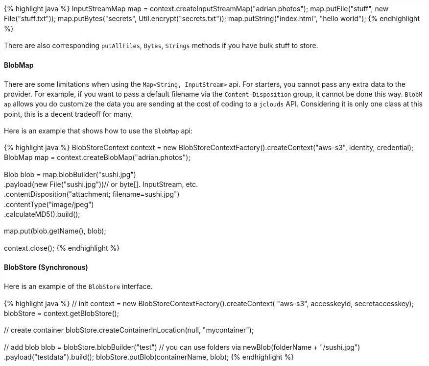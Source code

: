 {% highlight java %}
InputStreamMap map = context.createInputStreamMap("adrian.photos");
map.putFile("stuff", new File("stuff.txt"));
map.putBytes("secrets", Util.encrypt("secrets.txt"));
map.putString("index.html", "<html><body>hello world</body></html>");
{% endhighlight %}

There are also corresponding `putAllFiles`, `Bytes`, `Strings` methods if you have bulk stuff to store.

#### BlobMap

There are some limitations when using the `Map<String, InputStream>` api.  For starters, you cannot pass any extra data
 to the provider.  For example, if you want to pass a default filename via the `Content-Disposition` group, 
it cannot be done this way.  `BlobMap`  allows you do customize the data you are sending at the cost of coding to a `jclouds` API. 
Considering it is only one class at this point, this is a decent tradeoff for many.  

Here is an example that shows how to use the `BlobMap` api:

{% highlight java %}
BlobStoreContext context = new BlobStoreContextFactory().createContext("aws-s3", identity, credential);
BlobMap map = context.createBlobMap("adrian.photos");

Blob blob = map.blobBuilder("sushi.jpg")                                                                                                                                                  
               .payload(new File("sushi.jpg"))// or byte[]. InputStream, etc.                                                                                                             
               .contentDisposition("attachment; filename=sushi.jpg")                                                                                                                      
               .contentType("image/jpeg")                                                                                                                                                 
               .calculateMD5().build();

map.put(blob.getName(), blob);

context.close();
{% endhighlight %}

#### BlobStore (Synchronous)


Here is an example of the `BlobStore` interface.

{% highlight java %}
// init
context = new BlobStoreContextFactory().createContext(
												"aws-s3",
                  								accesskeyid,
                  								secretaccesskey);
blobStore = context.getBlobStore();

// create container
blobStore.createContainerInLocation(null, "mycontainer");
  
// add blob
blob = blobStore.blobBuilder("test")  // you can use folders via newBlob(folderName + "/sushi.jpg")                                                                                     
                  .payload("testdata").build();
blobStore.putBlob(containerName, blob);
{% endhighlight %}
